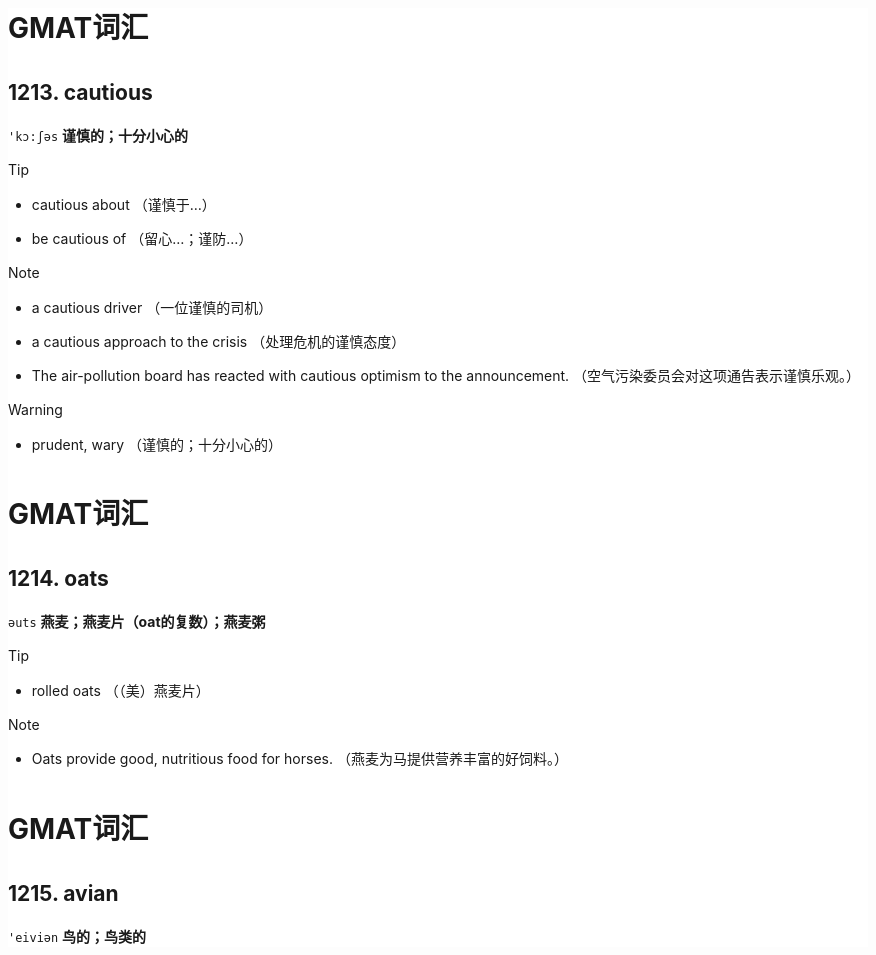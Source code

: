 # GMAT词汇

## 1213. cautious

`'kɔ:ʃəs`  **谨慎的；十分小心的**

> [!TIP]
>
> - cautious about （谨慎于…）
>
> - be cautious of （留心…；谨防…）
>

> [!NOTE]
>
> - a cautious driver （一位谨慎的司机）
>
> - a cautious approach to the crisis （处理危机的谨慎态度）
>
> - The air-pollution board has reacted with cautious optimism to the announcement. （空气污染委员会对这项通告表示谨慎乐观。）
>

> [!WARNING]
>
> - prudent, wary （谨慎的；十分小心的）
>

# GMAT词汇

## 1214. oats

`əuts`  **燕麦；燕麦片（oat的复数）；燕麦粥**

> [!TIP]
>
> - rolled oats （（美）燕麦片）
>

> [!NOTE]
>
> - Oats provide good, nutritious food for horses. （燕麦为马提供营养丰富的好饲料。）
>

# GMAT词汇

## 1215. avian

`'eiviən`  **鸟的；鸟类的**
